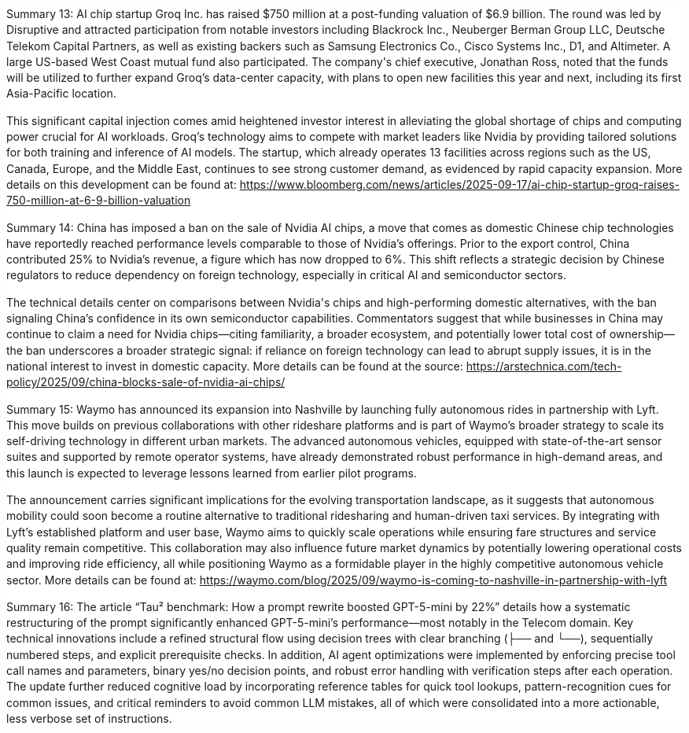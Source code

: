 Summary 13:
AI chip startup Groq Inc. has raised $750 million at a post-funding valuation of $6.9 billion. The round was led by Disruptive and attracted participation from notable investors including Blackrock Inc., Neuberger Berman Group LLC, Deutsche Telekom Capital Partners, as well as existing backers such as Samsung Electronics Co., Cisco Systems Inc., D1, and Altimeter. A large US-based West Coast mutual fund also participated. The company's chief executive, Jonathan Ross, noted that the funds will be utilized to further expand Groq’s data-center capacity, with plans to open new facilities this year and next, including its first Asia-Pacific location.

This significant capital injection comes amid heightened investor interest in alleviating the global shortage of chips and computing power crucial for AI workloads. Groq’s technology aims to compete with market leaders like Nvidia by providing tailored solutions for both training and inference of AI models. The startup, which already operates 13 facilities across regions such as the US, Canada, Europe, and the Middle East, continues to see strong customer demand, as evidenced by rapid capacity expansion. More details on this development can be found at: https://www.bloomberg.com/news/articles/2025-09-17/ai-chip-startup-groq-raises-750-million-at-6-9-billion-valuation

Summary 14:
China has imposed a ban on the sale of Nvidia AI chips, a move that comes as domestic Chinese chip technologies have reportedly reached performance levels comparable to those of Nvidia’s offerings. Prior to the export control, China contributed 25% to Nvidia’s revenue, a figure which has now dropped to 6%. This shift reflects a strategic decision by Chinese regulators to reduce dependency on foreign technology, especially in critical AI and semiconductor sectors.

The technical details center on comparisons between Nvidia's chips and high-performing domestic alternatives, with the ban signaling China’s confidence in its own semiconductor capabilities. Commentators suggest that while businesses in China may continue to claim a need for Nvidia chips—citing familiarity, a broader ecosystem, and potentially lower total cost of ownership—the ban underscores a broader strategic signal: if reliance on foreign technology can lead to abrupt supply issues, it is in the national interest to invest in domestic capacity. More details can be found at the source: https://arstechnica.com/tech-policy/2025/09/china-blocks-sale-of-nvidia-ai-chips/

Summary 15:
Waymo has announced its expansion into Nashville by launching fully autonomous rides in partnership with Lyft. This move builds on previous collaborations with other rideshare platforms and is part of Waymo’s broader strategy to scale its self-driving technology in different urban markets. The advanced autonomous vehicles, equipped with state-of-the-art sensor suites and supported by remote operator systems, have already demonstrated robust performance in high-demand areas, and this launch is expected to leverage lessons learned from earlier pilot programs.

The announcement carries significant implications for the evolving transportation landscape, as it suggests that autonomous mobility could soon become a routine alternative to traditional ridesharing and human-driven taxi services. By integrating with Lyft’s established platform and user base, Waymo aims to quickly scale operations while ensuring fare structures and service quality remain competitive. This collaboration may also influence future market dynamics by potentially lowering operational costs and improving ride efficiency, all while positioning Waymo as a formidable player in the highly competitive autonomous vehicle sector. More details can be found at: https://waymo.com/blog/2025/09/waymo-is-coming-to-nashville-in-partnership-with-lyft

Summary 16:
The article “Tau² benchmark: How a prompt rewrite boosted GPT-5-mini by 22%” details how a systematic restructuring of the prompt significantly enhanced GPT-5-mini’s performance—most notably in the Telecom domain. Key technical innovations include a refined structural flow using decision trees with clear branching (├── and └──), sequentially numbered steps, and explicit prerequisite checks. In addition, AI agent optimizations were implemented by enforcing precise tool call names and parameters, binary yes/no decision points, and robust error handling with verification steps after each operation. The update further reduced cognitive load by incorporating reference tables for quick tool lookups, pattern-recognition cues for common issues, and critical reminders to avoid common LLM mistakes, all of which were consolidated into a more actionable, less verbose set of instructions.
